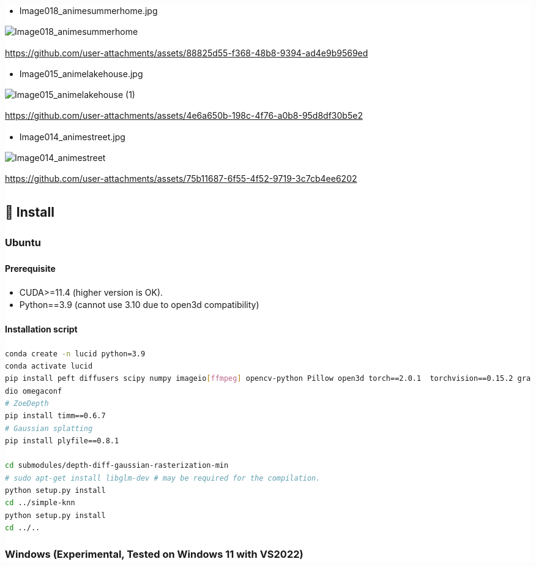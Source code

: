 - Image018_animesummerhome.jpg
  
![Image018_animesummerhome](https://github.com/user-attachments/assets/98a070a9-8045-48db-bfdb-1789da62dc8c)



https://github.com/user-attachments/assets/88825d55-f368-48b8-9394-ad4e9b9569ed


- Image015_animelakehouse.jpg

![Image015_animelakehouse (1)](https://github.com/user-attachments/assets/5f419f4c-f035-47d7-9a5d-955476bdfe21)



https://github.com/user-attachments/assets/4e6a650b-198c-4f76-a0b8-95d8df30b5e2



- Image014_animestreet.jpg

![Image014_animestreet](https://github.com/user-attachments/assets/77be1551-82a7-4b4d-8c4b-3866985d25d9)




https://github.com/user-attachments/assets/75b11687-6f55-4f52-9719-3c7cb4ee6202


## 🤖 Install

### Ubuntu

#### Prerequisite

- CUDA>=11.4 (higher version is OK).
- Python==3.9 (cannot use 3.10 due to open3d compatibility)

#### Installation script

```bash
conda create -n lucid python=3.9
conda activate lucid
pip install peft diffusers scipy numpy imageio[ffmpeg] opencv-python Pillow open3d torch==2.0.1  torchvision==0.15.2 gradio omegaconf
# ZoeDepth
pip install timm==0.6.7
# Gaussian splatting
pip install plyfile==0.8.1

cd submodules/depth-diff-gaussian-rasterization-min
# sudo apt-get install libglm-dev # may be required for the compilation.
python setup.py install
cd ../simple-knn
python setup.py install
cd ../..
```

### Windows (Experimental, Tested on Windows 11 with VS2022)
